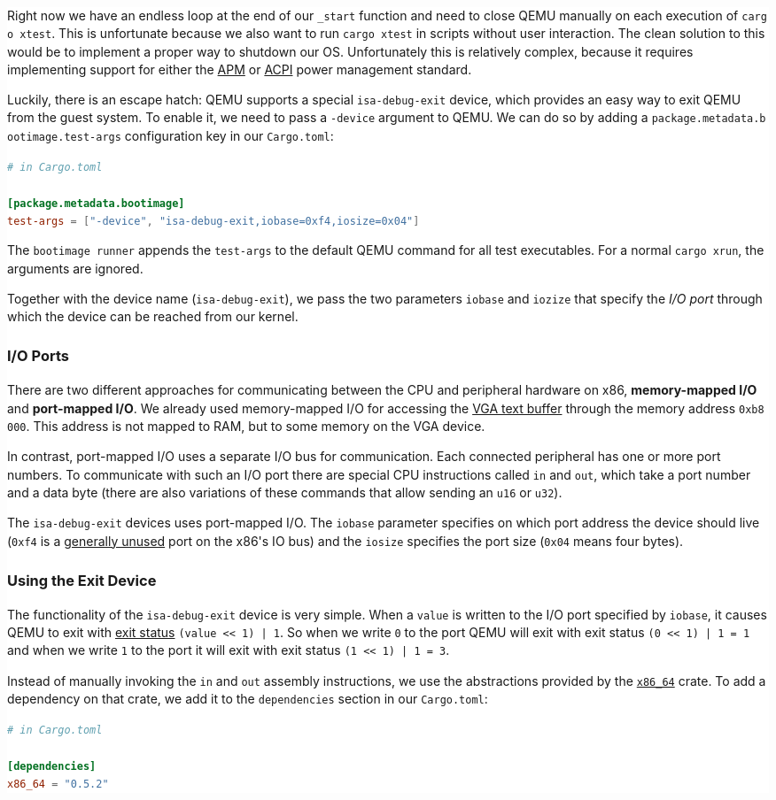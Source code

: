 Right now we have an endless loop at the end of our `_start` function and need to close QEMU manually on each execution of `cargo xtest`. This is unfortunate because we also want to run `cargo xtest` in scripts without user interaction. The clean solution to this would be to implement a proper way to shutdown our OS. Unfortunately this is relatively complex, because it requires implementing support for either the [APM] or [ACPI] power management standard.

[APM]: https://wiki.osdev.org/APM
[ACPI]: https://wiki.osdev.org/ACPI

Luckily, there is an escape hatch: QEMU supports a special `isa-debug-exit` device, which provides an easy way to exit QEMU from the guest system. To enable it, we need to pass a `-device` argument to QEMU. We can do so by adding a `package.metadata.bootimage.test-args` configuration key in our `Cargo.toml`:

```toml
# in Cargo.toml

[package.metadata.bootimage]
test-args = ["-device", "isa-debug-exit,iobase=0xf4,iosize=0x04"]
```

The `bootimage runner` appends the `test-args` to the default QEMU command for all test executables. For a normal `cargo xrun`, the arguments are ignored.

Together with the device name (`isa-debug-exit`), we pass the two parameters `iobase` and `iozize` that specify the _I/O port_ through which the device can be reached from our kernel.

### I/O Ports

There are two different approaches for communicating between the CPU and peripheral hardware on x86, **memory-mapped I/O** and **port-mapped I/O**. We already used memory-mapped I/O for accessing the [VGA text buffer] through the memory address `0xb8000`. This address is not mapped to RAM, but to some memory on the VGA device.

[VGA text buffer]: ./second-edition/posts/03-vga-text-buffer/index.md

In contrast, port-mapped I/O uses a separate I/O bus for communication. Each connected peripheral has one or more port numbers. To communicate with such an I/O port there are special CPU instructions called `in` and `out`, which take a port number and a data byte (there are also variations of these commands that allow sending an `u16` or `u32`).

The `isa-debug-exit` devices uses port-mapped I/O. The `iobase` parameter specifies on which port address the device should live (`0xf4` is a [generally unused][list of x86 I/O ports] port on the x86's IO bus) and the `iosize` specifies the port size (`0x04` means four bytes).

[list of x86 I/O ports]: https://wiki.osdev.org/I/O_Ports#The_list

### Using the Exit Device

The functionality of the `isa-debug-exit` device is very simple. When a `value` is written to the I/O port specified by `iobase`, it causes QEMU to exit with [exit status] `(value << 1) | 1`. So when we write `0` to the port QEMU will exit with exit status `(0 << 1) | 1 = 1` and when we write `1` to the port it will exit with exit status `(1 << 1) | 1 = 3`.

[exit status]: https://en.wikipedia.org/wiki/Exit_status

Instead of manually invoking the `in` and `out` assembly instructions, we use the abstractions provided by the [`x86_64`] crate. To add a dependency on that crate, we add it to the `dependencies` section in our `Cargo.toml`:

[`x86_64`]: https://docs.rs/x86_64/0.5.2/x86_64/

```toml
# in Cargo.toml

[dependencies]
x86_64 = "0.5.2"
```


[GitHub]: https://github.com/phil-opp/blog_os
[at the bottom]: #comments
[post branch]: https://github.com/phil-opp/blog_os/tree/post-04
[_Unit Testing_]: ./second-edition/posts/deprecated/04-unit-testing/index.md
[_Integration Tests_]: ./second-edition/posts/deprecated/05-integration-tests/index.md
[_A Minimal Rust Kernel_]: ./second-edition/posts/02-minimal-rust-kernel/index.md
[sets a default target]: ./second-edition/posts/02-minimal-rust-kernel/index.md#set-a-default-target
[defines a runner executable]: ./second-edition/posts/02-minimal-rust-kernel/index.md#using-cargo-run
[built-in test framework]: https://doc.rust-lang.org/book/second-edition/ch11-00-testing.html
[`test`]: https://doc.rust-lang.org/test/index.html
[utest]: https://github.com/japaric/utest
[`custom_test_frameworks`]: https://doc.rust-lang.org/unstable-book/language-features/custom-test-frameworks.html
[`should_panic` tests]: https://doc.rust-lang.org/book/ch11-01-writing-tests.html#checking-for-panics-with-should_panic
[_slice_]: https://doc.rust-lang.org/std/primitive.slice.html
[_trait object_]: https://doc.rust-lang.org/1.30.0/book/first-edition/trait-objects.html
[_Fn()_]: https://doc.rust-lang.org/std/ops/trait.Fn.html
[`Port`]: https://docs.rs/x86_64/0.5.2/x86_64/instructions/port/struct.Port.html
[serial port]: https://en.wikipedia.org/wiki/Serial_port
[UARTs]: https://en.wikipedia.org/wiki/Universal_asynchronous_receiver-transmitter
[lots of UART models]: https://en.wikipedia.org/wiki/Universal_asynchronous_receiver-transmitter#UART_models
[16550 UART]: https://en.wikipedia.org/wiki/16550_UART
[`uart_16550`]: https://docs.rs/uart_16550
[vga lazy-static]: ./second-edition/posts/03-vga-text-buffer/index.md#lazy-statics
[`fmt::Write`]: https://doc.rust-lang.org/nightly/core/fmt/trait.Write.html
[conditional compilation]: https://doc.rust-lang.org/1.30.0/book/first-edition/conditional-compilation.html
[SSH]: https://en.wikipedia.org/wiki/Secure_Shell
[bootimage config]: https://github.com/rust-osdev/bootimage#configuration
[`enumerate`]: https://doc.rust-lang.org/core/iter/trait.Iterator.html#method.enumerate
[integration tests]: https://doc.rust-lang.org/book/ch11-03-test-organization.html#integration-tests
[`unimplemented`]: https://doc.rust-lang.org/core/macro.unimplemented.html
[`cfg_attr`]: https://doc.rust-lang.org/reference/conditional-compilation.html#the-cfg_attr-attribute
[`file!`]: https://doc.rust-lang.org/core/macro.file.html
[`PanicInfo::message`]: https://doc.rust-lang.org/core/macro.file.html
[`fmt::Arguments`]: https://doc.rust-lang.org/core/fmt/struct.Arguments.html
[`fmt::Write`]: https://doc.rust-lang.org/core/fmt/trait.Write.html
[`write`]: https://doc.rust-lang.org/core/macro.write.html
[`PanicInfo::message`]: https://doc.rust-lang.org/core/panic/struct.PanicInfo.html#method.message